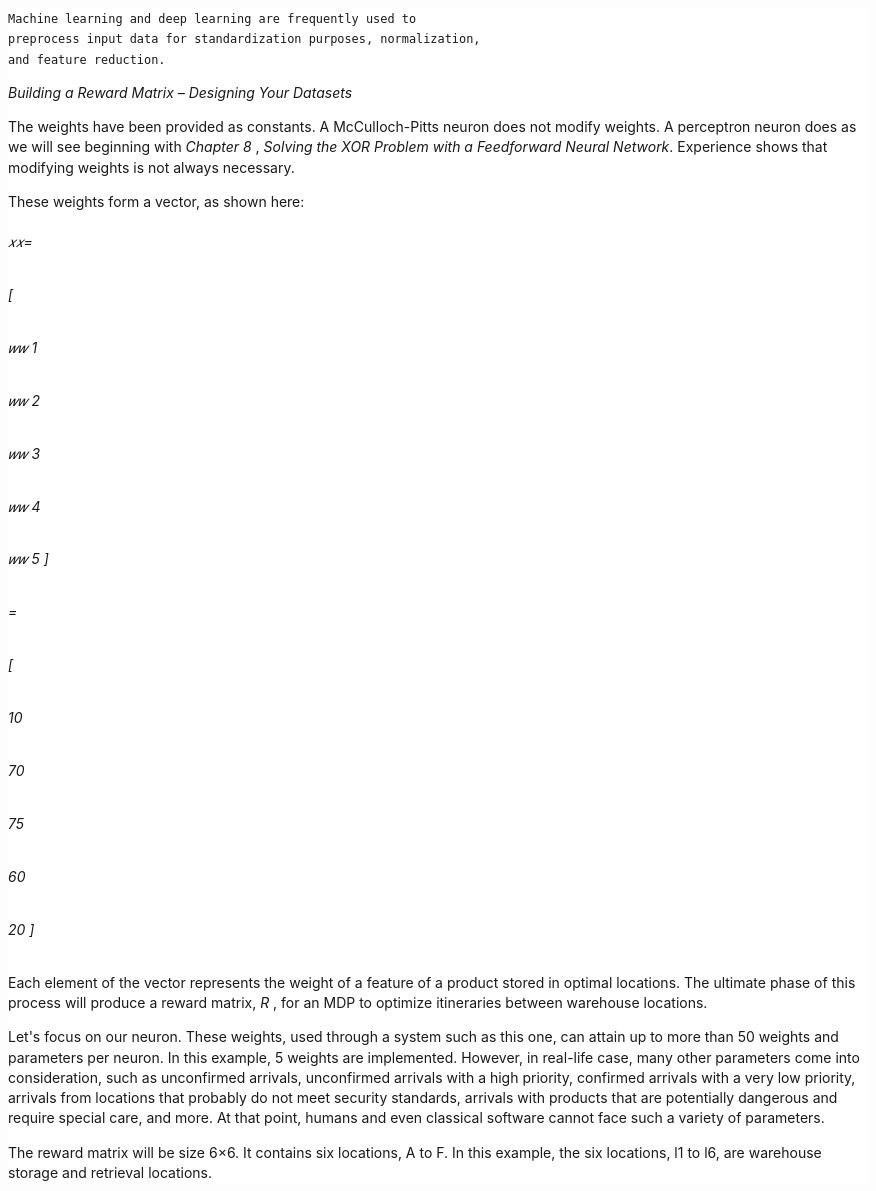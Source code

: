 ```
Machine learning and deep learning are frequently used to
preprocess input data for standardization purposes, normalization,
and feature reduction.
```

_Building a Reward Matrix – Designing Your Datasets_

The weights have been provided as constants. A McCulloch-Pitts neuron does not
modify weights. A perceptron neuron does as we will see beginning with _Chapter
8_ , _Solving the XOR Problem with a Feedforward Neural Network_. Experience shows that
modifying weights is not always necessary.

These weights form a vector, as shown here:

###### 𝑥𝑥=

###### [

###### 𝑤𝑤 1

###### 𝑤𝑤 2

###### 𝑤𝑤 3

###### 𝑤𝑤 4

###### 𝑤𝑤 5 ]

###### =

###### [

###### 10

###### 70

###### 75

###### 60

###### 20 ]

Each element of the vector represents the weight of a feature of a product stored in
optimal locations. The ultimate phase of this process will produce a reward matrix,
_R_ , for an MDP to optimize itineraries between warehouse locations.

Let's focus on our neuron. These weights, used through a system such as this one,
can attain up to more than 50 weights and parameters per neuron. In this example,
5 weights are implemented. However, in real-life case, many other parameters come
into consideration, such as unconfirmed arrivals, unconfirmed arrivals with a high
priority, confirmed arrivals with a very low priority, arrivals from locations that
probably do not meet security standards, arrivals with products that are potentially
dangerous and require special care, and more. At that point, humans and even
classical software cannot face such a variety of parameters.

The reward matrix will be size 6×6. It contains six locations, A to F. In this example,
the six locations, l1 to l6, are warehouse storage and retrieval locations.
